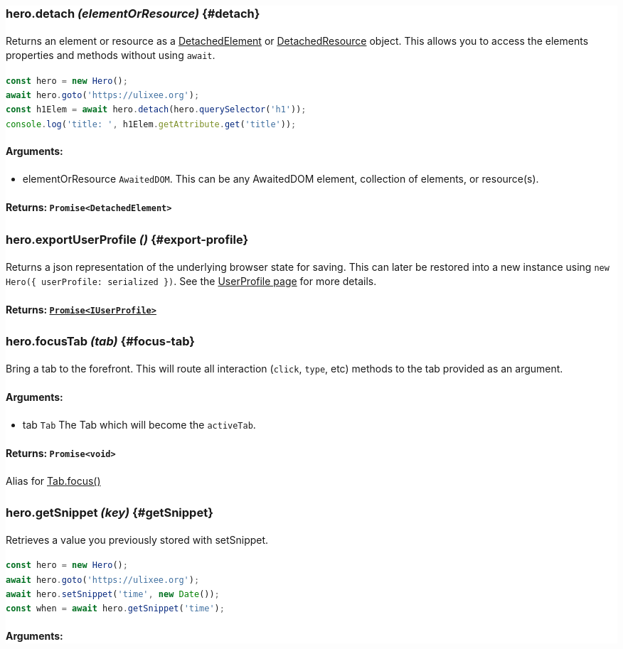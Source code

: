 ### hero.detach _(elementOrResource)_ {#detach}

Returns an element or resource as a [DetachedElement](./detached-element.md) or [DetachedResource](../advanced-client/detached-resources.md) object. This allows you to access the elements properties and methods without using `await`.

```js
const hero = new Hero();
await hero.goto('https://ulixee.org');
const h1Elem = await hero.detach(hero.querySelector('h1'));
console.log('title: ', h1Elem.getAttribute.get('title'));
```

#### **Arguments**:

- elementOrResource `AwaitedDOM`. This can be any AwaitedDOM element, collection of elements, or resource(s).

#### **Returns**: `Promise<DetachedElement>`

### hero.exportUserProfile _()_ {#export-profile}

Returns a json representation of the underlying browser state for saving. This can later be restored into a new instance using `new Hero({ userProfile: serialized })`. See the [UserProfile page](../advanced-client/user-profile.md) for more details.

#### **Returns**: [`Promise<IUserProfile>`](../advanced-client/user-profile.md)

### hero.focusTab _(tab)_ {#focus-tab}

Bring a tab to the forefront. This will route all interaction (`click`, `type`, etc) methods to the tab provided as an argument.

#### **Arguments**:

- tab `Tab` The Tab which will become the `activeTab`.

#### **Returns**: `Promise<void>`

Alias for [Tab.focus()](../advanced-client/tab.md#focus)

### hero.getSnippet _(key)_ {#getSnippet}

Retrieves a value you previously stored with setSnippet.

```js
const hero = new Hero();
await hero.goto('https://ulixee.org');
await hero.setSnippet('time', new Date());
const when = await hero.getSnippet('time');
```

#### **Arguments**:
